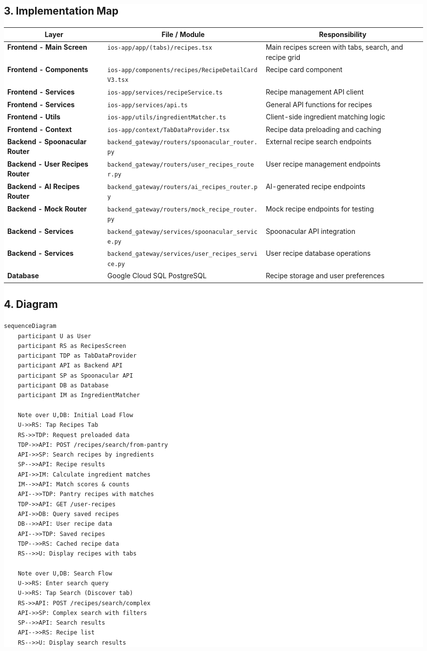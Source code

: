 ## 3. Implementation Map

| Layer | File / Module | Responsibility |
|-------|---------------|----------------|
| **Frontend - Main Screen** | `ios-app/app/(tabs)/recipes.tsx` | Main recipes screen with tabs, search, and recipe grid |
| **Frontend - Components** | `ios-app/components/recipes/RecipeDetailCardV3.tsx` | Recipe card component |
| **Frontend - Services** | `ios-app/services/recipeService.ts` | Recipe management API client |
| **Frontend - Services** | `ios-app/services/api.ts` | General API functions for recipes |
| **Frontend - Utils** | `ios-app/utils/ingredientMatcher.ts` | Client-side ingredient matching logic |
| **Frontend - Context** | `ios-app/context/TabDataProvider.tsx` | Recipe data preloading and caching |
| **Backend - Spoonacular Router** | `backend_gateway/routers/spoonacular_router.py` | External recipe search endpoints |
| **Backend - User Recipes Router** | `backend_gateway/routers/user_recipes_router.py` | User recipe management endpoints |
| **Backend - AI Recipes Router** | `backend_gateway/routers/ai_recipes_router.py` | AI-generated recipe endpoints |
| **Backend - Mock Router** | `backend_gateway/routers/mock_recipe_router.py` | Mock recipe endpoints for testing |
| **Backend - Services** | `backend_gateway/services/spoonacular_service.py` | Spoonacular API integration |
| **Backend - Services** | `backend_gateway/services/user_recipes_service.py` | User recipe database operations |
| **Database** | Google Cloud SQL PostgreSQL | Recipe storage and user preferences |

## 4. Diagram

```mermaid
sequenceDiagram
    participant U as User
    participant RS as RecipesScreen
    participant TDP as TabDataProvider
    participant API as Backend API
    participant SP as Spoonacular API
    participant DB as Database
    participant IM as IngredientMatcher

    Note over U,DB: Initial Load Flow
    U->>RS: Tap Recipes Tab
    RS->>TDP: Request preloaded data
    TDP->>API: POST /recipes/search/from-pantry
    API->>SP: Search recipes by ingredients
    SP-->>API: Recipe results
    API->>IM: Calculate ingredient matches
    IM-->>API: Match scores & counts
    API-->>TDP: Pantry recipes with matches
    TDP->>API: GET /user-recipes
    API->>DB: Query saved recipes
    DB-->>API: User recipe data
    API-->>TDP: Saved recipes
    TDP-->>RS: Cached recipe data
    RS-->>U: Display recipes with tabs

    Note over U,DB: Search Flow
    U->>RS: Enter search query
    U->>RS: Tap Search (Discover tab)
    RS->>API: POST /recipes/search/complex
    API->>SP: Complex search with filters
    SP-->>API: Search results
    API-->>RS: Recipe list
    RS-->>U: Display search results
```